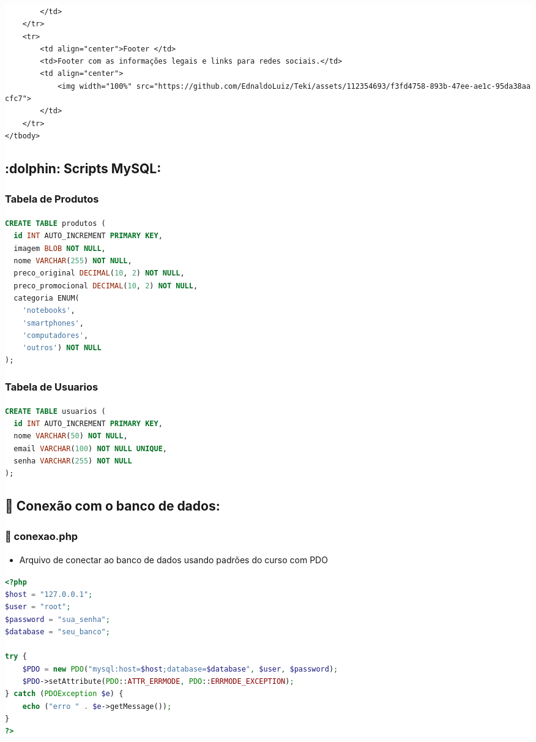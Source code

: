 	        </td>
        </tr>
        <tr>
            <td align="center">Footer </td>
            <td>Footer com as informações legais e links para redes sociais.</td>
            <td align="center">
           	    <img width="100%" src="https://github.com/EdnaldoLuiz/Teki/assets/112354693/f3fd4758-893b-47ee-ae1c-95da38aacfc7">
	        </td>
        </tr>
    </tbody>
</table>

<h2>:dolphin: Scripts MySQL:</h2>

### Tabela de Produtos
```sql
CREATE TABLE produtos (
  id INT AUTO_INCREMENT PRIMARY KEY,
  imagem BLOB NOT NULL,
  nome VARCHAR(255) NOT NULL,
  preco_original DECIMAL(10, 2) NOT NULL,
  preco_promocional DECIMAL(10, 2) NOT NULL,
  categoria ENUM(
    'notebooks',
    'smartphones',
    'computadores',
    'outros') NOT NULL
);
```

### Tabela de Usuarios
```sql
CREATE TABLE usuarios (
  id INT AUTO_INCREMENT PRIMARY KEY,
  nome VARCHAR(50) NOT NULL,
  email VARCHAR(100) NOT NULL UNIQUE,
  senha VARCHAR(255) NOT NULL
);
```

<h2>🔗 Conexão com o banco de dados:</h2>

### :page_facing_up: conexao.php
- Arquivo de conectar ao banco de dados usando padrões do curso com PDO
```php
<?php
$host = "127.0.0.1";
$user = "root";
$password = "sua_senha";
$database = "seu_banco";

try {
    $PDO = new PDO("mysql:host=$host;database=$database", $user, $password);
    $PDO->setAttribute(PDO::ATTR_ERRMODE, PDO::ERRMODE_EXCEPTION);
} catch (PDOException $e) {
    echo ("erro " . $e->getMessage());
}
?>
```
